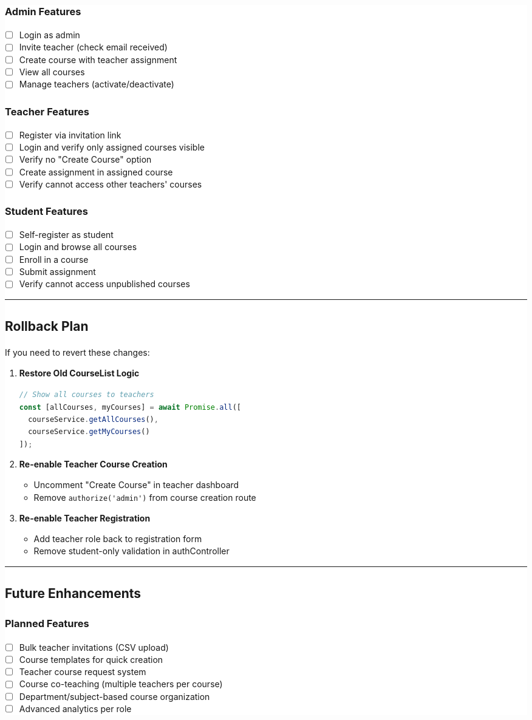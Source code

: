 ### Admin Features
- [ ] Login as admin
- [ ] Invite teacher (check email received)
- [ ] Create course with teacher assignment
- [ ] View all courses
- [ ] Manage teachers (activate/deactivate)

### Teacher Features
- [ ] Register via invitation link
- [ ] Login and verify only assigned courses visible
- [ ] Verify no "Create Course" option
- [ ] Create assignment in assigned course
- [ ] Verify cannot access other teachers' courses

### Student Features
- [ ] Self-register as student
- [ ] Login and browse all courses
- [ ] Enroll in a course
- [ ] Submit assignment
- [ ] Verify cannot access unpublished courses

---

## Rollback Plan

If you need to revert these changes:

1. **Restore Old CourseList Logic**
   ```javascript
   // Show all courses to teachers
   const [allCourses, myCourses] = await Promise.all([
     courseService.getAllCourses(),
     courseService.getMyCourses()
   ]);
   ```

2. **Re-enable Teacher Course Creation**
   - Uncomment "Create Course" in teacher dashboard
   - Remove `authorize('admin')` from course creation route

3. **Re-enable Teacher Registration**
   - Add teacher role back to registration form
   - Remove student-only validation in authController

---

## Future Enhancements

### Planned Features
- [ ] Bulk teacher invitations (CSV upload)
- [ ] Course templates for quick creation
- [ ] Teacher course request system
- [ ] Course co-teaching (multiple teachers per course)
- [ ] Department/subject-based course organization
- [ ] Advanced analytics per role
